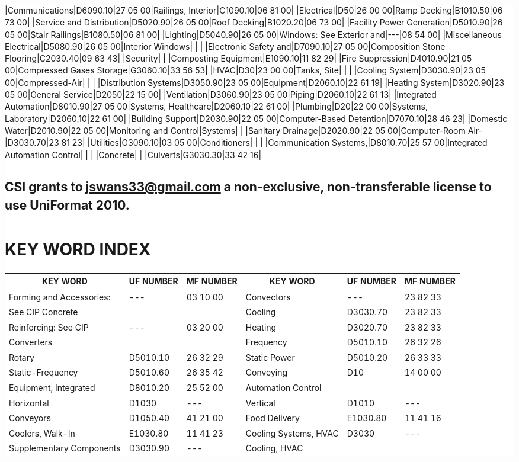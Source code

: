 |Communications|D6090.10|27 05 00|Railings, Interior|C1090.10|06 81 00|
|Electrical|D50|26 00 00|Ramp Decking|B1010.50|06 73 00|
|Service and Distribution|D5020.90|26 05 00|Roof Decking|B1020.20|06 73 00|
|Facility Power Generation|D5010.90|26 05 00|Stair Railings|B1080.50|06 81 00|
|Lighting|D5040.90|26 05 00|Windows: See Exterior and|---|08 54 00|
|Miscellaneous Electrical|D5080.90|26 05 00|Interior Windows| | |
|Electronic Safety and|D7090.10|27 05 00|Composition Stone Flooring|C2030.40|09 63 43|
|Security| | |Composting Equipment|E1090.10|11 82 29|
|Fire Suppression|D4010.90|21 05 00|Compressed Gases Storage|G3060.10|33 56 53|
|HVAC|D30|23 00 00|Tanks, Site| | |
|Cooling System|D3030.90|23 05 00|Compressed-Air| | |
|Distribution Systems|D3050.90|23 05 00|Equipment|D2060.10|22 61 19|
|Heating System|D3020.90|23 05 00|General Service|D2050|22 15 00|
|Ventilation|D3060.90|23 05 00|Piping|D2060.10|22 61 13|
|Integrated Automation|D8010.90|27 05 00|Systems, Healthcare|D2060.10|22 61 00|
|Plumbing|D20|22 00 00|Systems, Laboratory|D2060.10|22 61 00|
|Building Support|D2030.90|22 05 00|Computer-Based Detention|D7070.10|28 46 23|
|Domestic Water|D2010.90|22 05 00|Monitoring and Control|Systems| |
|Sanitary Drainage|D2020.90|22 05 00|Computer-Room Air-|D3030.70|23 81 23|
|Utilities|G3090.10|03 05 00|Conditioners| | |
|Communication Systems,|D8010.70|25 57 00|Integrated Automation Control| | |
|Concrete| | |Culverts|G3030.30|33 42 16|

CSI grants to jswans33@gmail.com a non‑exclusive, non‑transferable license to use UniFormat 2010.
---
# KEY WORD INDEX

|KEY WORD|UF NUMBER|MF NUMBER|KEY WORD|UF NUMBER|MF NUMBER|
|---|---|---|---|---|---|
|Forming and Accessories:|---|03 10 00|Convectors|---|23 82 33|
|See CIP Concrete| | |Cooling|D3030.70|23 82 33|
|Reinforcing: See CIP|---|03 20 00|Heating|D3020.70|23 82 33|
|Converters| | |Frequency|D5010.10|26 32 26|
|Rotary|D5010.10|26 32 29|Static Power|D5010.20|26 33 33|
|Static-Frequency|D5010.60|26 35 42|Conveying|D10|14 00 00|
|Equipment, Integrated|D8010.20|25 52 00|Automation Control| | |
|Horizontal|D1030|---|Vertical|D1010|---|
|Conveyors|D1050.40|41 21 00|Food Delivery|E1030.80|11 41 16|
|Coolers, Walk-In|E1030.80|11 41 23|Cooling Systems, HVAC|D3030|---|
|Supplementary Components|D3030.90|---|Cooling, HVAC| | |